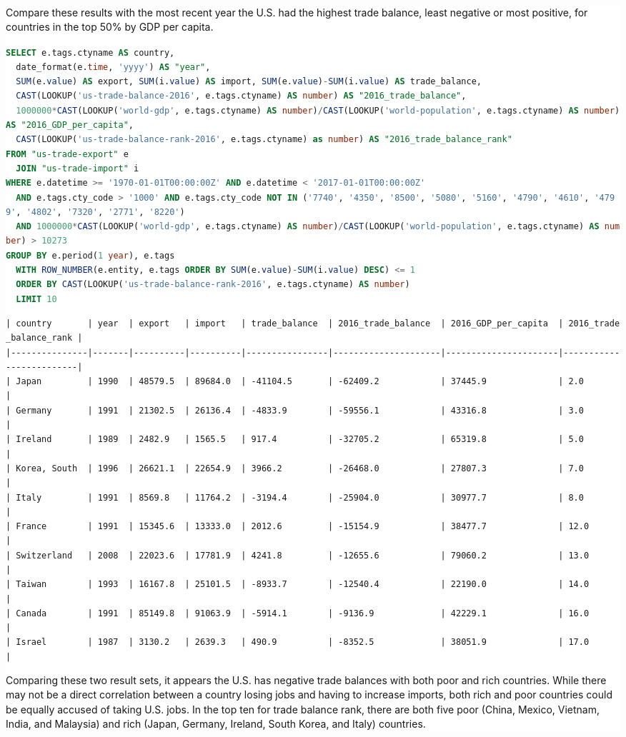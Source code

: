 Compare these results with the most recent year the U.S. had the highest trade balance, least negative or most positive, for countries in the top 50% by
GDP per capita.

```sql
SELECT e.tags.ctyname AS country,
  date_format(e.time, 'yyyy') AS "year",
  SUM(e.value) AS export, SUM(i.value) AS import, SUM(e.value)-SUM(i.value) AS trade_balance,
  CAST(LOOKUP('us-trade-balance-2016', e.tags.ctyname) AS number) AS "2016_trade_balance",
  1000000*CAST(LOOKUP('world-gdp', e.tags.ctyname) AS number)/CAST(LOOKUP('world-population', e.tags.ctyname) AS number) AS "2016_GDP_per_capita",
  CAST(LOOKUP('us-trade-balance-rank-2016', e.tags.ctyname) as number) AS "2016_trade_balance_rank"
FROM "us-trade-export" e
  JOIN "us-trade-import" i
WHERE e.datetime >= '1970-01-01T00:00:00Z' AND e.datetime < '2017-01-01T00:00:00Z'
  AND e.tags.cty_code > '1000' AND e.tags.cty_code NOT IN ('7740', '4350', '8500', '5080', '5160', '4790', '4610', '4799', '4802', '7320', '2771', '8220')
  AND 1000000*CAST(LOOKUP('world-gdp', e.tags.ctyname) AS number)/CAST(LOOKUP('world-population', e.tags.ctyname) AS number) > 10273
GROUP BY e.period(1 year), e.tags
  WITH ROW_NUMBER(e.entity, e.tags ORDER BY SUM(e.value)-SUM(i.value) DESC) <= 1
  ORDER BY CAST(LOOKUP('us-trade-balance-rank-2016', e.tags.ctyname) AS number)
  LIMIT 10
```

```ls
| country       | year  | export   | import   | trade_balance  | 2016_trade_balance  | 2016_GDP_per_capita  | 2016_trade_balance_rank |
|---------------|-------|----------|----------|----------------|---------------------|----------------------|-------------------------|
| Japan         | 1990  | 48579.5  | 89684.0  | -41104.5       | -62409.2            | 37445.9              | 2.0                     |
| Germany       | 1991  | 21302.5  | 26136.4  | -4833.9        | -59556.1            | 43316.8              | 3.0                     |
| Ireland       | 1989  | 2482.9   | 1565.5   | 917.4          | -32705.2            | 65319.8              | 5.0                     |
| Korea, South  | 1996  | 26621.1  | 22654.9  | 3966.2         | -26468.0            | 27807.3              | 7.0                     |
| Italy         | 1991  | 8569.8   | 11764.2  | -3194.4        | -25904.0            | 30977.7              | 8.0                     |
| France        | 1991  | 15345.6  | 13333.0  | 2012.6         | -15154.9            | 38477.7              | 12.0                    |
| Switzerland   | 2008  | 22023.6  | 17781.9  | 4241.8         | -12655.6            | 79060.2              | 13.0                    |
| Taiwan        | 1993  | 16167.8  | 25101.5  | -8933.7        | -12540.4            | 22190.0              | 14.0                    |
| Canada        | 1991  | 85149.8  | 91063.9  | -5914.1        | -9136.9             | 42229.1              | 16.0                    |
| Israel        | 1987  | 3130.2   | 2639.3   | 490.9          | -8352.5             | 38051.9              | 17.0                    |
```

Comparing these two result sets, it appears the U.S. has negative trade balances with both poor and rich countries. While there may not be a direct correlation between a country losing jobs and having to increase imports, both rich and poor countries could be equally accused of taking U.S. jobs. In the top ten for trade balance rank, there are both five poor (China, Mexico, Vietnam, India, and Malaysia) and rich (Japan, Germany, Ireland, South Korea, and Italy) countries.
